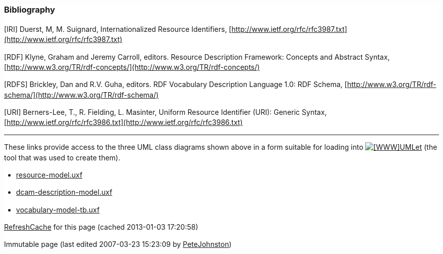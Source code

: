 
### Bibliography

[IRI] Duerst, M, M. Suignard, Internationalized Resource Identifiers, [http://www.ietf.org/rfc/rfc3987.txt](http://www.ietf.org/rfc/rfc3987.txt)

[RDF] Klyne, Graham and Jeremy Carroll, editors. Resource Description Framework: Concepts and Abstract Syntax, [http://www.w3.org/TR/rdf-concepts/](http://www.w3.org/TR/rdf-concepts/)

[RDFS] Brickley, Dan and R.V. Guha, editors. RDF Vocabulary Description Language 1.0: RDF Schema, [http://www.w3.org/TR/rdf-schema/](http://www.w3.org/TR/rdf-schema/)

[URI] Berners-Lee, T., R. Fielding, L. Masinter, Uniform Resource Identifier (URI): Generic Syntax, [http://www.ietf.org/rfc/rfc3986.txt](http://www.ietf.org/rfc/rfc3986.txt)

* * *

These links provide access to the three UML class diagrams shown above in a form suitable for loading into [<img src="AMDraftUpdate_files/moin-www.png" alt="[WWW]" height="11" width="11">UMLet](http://www.umlet.com/) (the tool that was used to create them).

- [resource-model.uxf](http://dublincore.org/architecturewiki/AMDraftUpdate?action=AttachFile&do=get&target=resource-model.uxf)

- [dcam-description-model.uxf](http://dublincore.org/architecturewiki/AMDraftUpdate?action=AttachFile&do=get&target=dcam-description-model.uxf)

- [vocabulary-model-tb.uxf](http://dublincore.org/architecturewiki/AMDraftUpdate?action=AttachFile&do=get&target=vocabulary-model-tb.uxf)

 [RefreshCache](http://dublincore.org/architecturewiki/AMDraftUpdate?action=refresh&arena=Page.py&key=AMDraftUpdate.text_html) for this page (cached 2013-01-03 17:20:58)  

Immutable page (last edited 2007-03-23 15:23:09 by [PeteJohnston](http://dublincore.org/architecturewiki/PeteJohnston))


